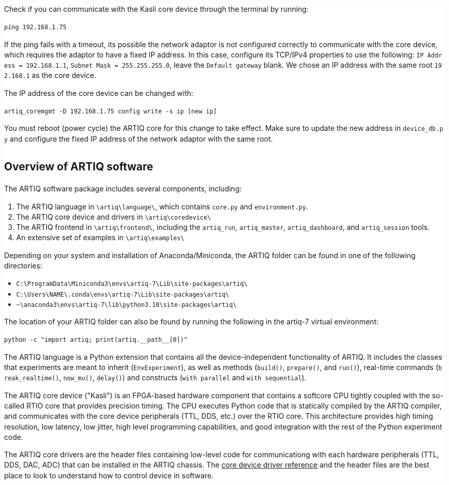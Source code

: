 Check if you can communicate with the Kasli core device through the terminal by running:
```console
ping 192.168.1.75
```
If the ping fails with a timeout, its possible the network adaptor is not configured correctly to communicate with the core device, which requires the adaptor to have a fixed IP address. In this case, configure its TCP/IPv4 properties to use the following: `IP Address = 192.168.1.1`, `Subnet Mask = 255.255.255.0`, leave the `Default gateway` blank. We chose an IP address with the same root `192.168.1` as the core device.

The IP address of the core device can be changed with:
```console
artiq_coremgmt -D 192.168.1.75 config write -s ip [new ip]
```

You must reboot (power cycle) the ARTIQ core for this change to take effect. Make sure to update the new address in `device_db.py` and configure the fixed IP address of the network adaptor with the same root.

## Overview of ARTIQ software
The ARTIQ software package includes several components, including:
1. The ARTIQ language in `\artiq\language\`, which contains `core.py` and `environment.py`.
2. The ARTIQ core device and drivers in `\artiq\coredevice\`
3. The ARTIQ frontend in `\artiq\frontend\`, including the `artiq_run`, `artiq_master`, `artiq_dashboard`, and `artiq_session` tools.
4. An extensive set of examples in `\artiq\examples\`

Depending on your system and installation of Anaconda/Miniconda, the ARTIQ folder can be found in one of the following directories:
- `C:\ProgramData\Miniconda3\envs\artiq-7\Lib\site-packages\artiq\`
- `C:\Users\NAME\.conda\envs\artiq-7\Lib\site-packages\artiq\`
- `~\anaconda3\envs\artiq-7\lib\python3.10\site-packages\artiq\`

The location of your ARTIQ folder can also be found by running the following in the artiq-7 virtual environment:
```console
python -c "import artiq; print(artiq.__path__[0])"
```

The ARTIQ language is a Python extension that contains all the device-independent functionality of ARTIQ. It includes the classes that experiments are meant to inherit (`EnvExperiment`), as well as methods (`build()`, `prepare()`, and `run()`), real-time commands (`break_realtime()`, `now_mu()`, `delay()`) and constructs (`with parallel` and `with sequential`).

The ARTIQ core device ("Kasli") is an FPGA-based hardware component that contains a softcore CPU tightly coupled with the so-called RTIO core that provides precision timing. The CPU executes Python code that is statically compiled by the ARTIQ compiler, and communicates with the core device peripherals (TTL, DDS, etc.) over the RTIO core. This architecture provides high timing resolution, low latency, low jitter, high level programming capabilities, and good integration with the rest of the Python experiment code.

The ARTIQ core drivers are the header files containing low-level code for communicationg with each hardware peripherals (TTL, DDS, DAC, ADC) that can be installed in the ARTIQ chassis. The [core device driver reference](https://m-labs.hk/artiq/manual/core_drivers_reference.html) and the header files are the best place to look to understand how to control device in software.
